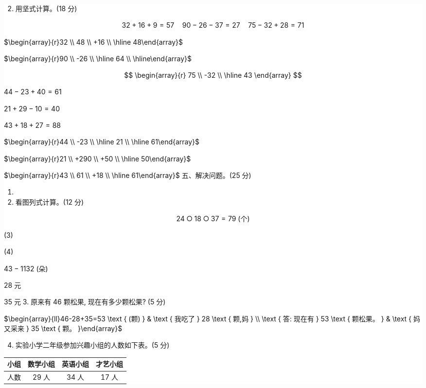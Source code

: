 2. 用坚式计算。(18 分)

$$
32+16+9=57 \quad 90-26-37=27 \quad 75-32+28=71
$$

$\begin{array}{r}32 \\ 48 \\ +16 \\ \hline 48\end{array}$

$\begin{array}{r}90 \\ -26 \\ \hline 64 \\ \hline\end{array}$

$$
\begin{array}{r}
75 \\
-32 \\
\hline 43
\end{array}
$$

$44-23+40=61$

$21+29-10=40$

$43+18+27=88$

$\begin{array}{r}44 \\ -23 \\ \hline 21 \\ \hline 61\end{array}$

$\begin{array}{r}21 \\ +290 \\ +50 \\ \hline 50\end{array}$

$\begin{array}{r}43 \\ 61 \\ +18 \\ \hline 61\end{array}$
五、解决问题。(25 分)

1. 
2. 看图列式计算。(12 分)



$$
24 \bigcirc 18 \bigcirc 37=79 \text { (个) }
$$

(3)



(4)


$43-1132$ (朵)



28 元



35 元
3. 原来有 46 颗松果, 现在有多少颗松果? (5 分)

$\begin{array}{ll}46-28+35=53 \text { (颗) } & \text { 我吃了 } 28 \text { 颗,妈 } \\ \text { 答: 现在有 } 53 \text { 颗松果。 } & \text { 妈又采来 } 35 \text { 颗。 }\end{array}$

4. 实验小学二年级参加兴趣小组的人数如下表。(5 分)

| 小组 | 数学小组 | 英语小组 | 才艺小组 |
| :---: | :---: | :---: | :---: |
| 人数 | 29 人 | 34 人 | 17 人 |
